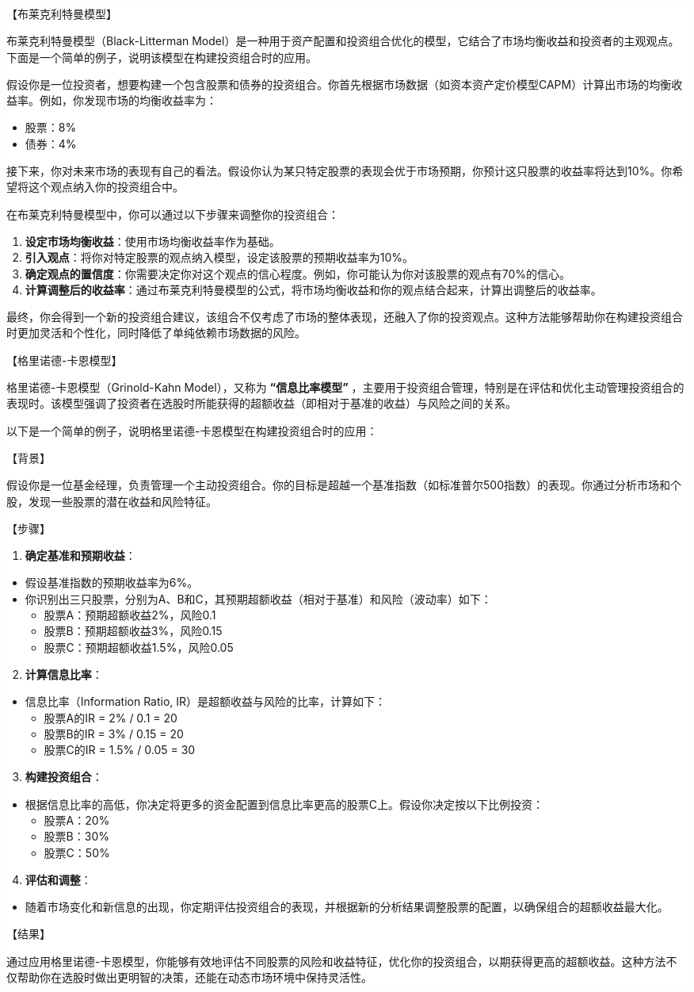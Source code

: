 【布莱克利特曼模型】  

布莱克利特曼模型（Black-Litterman Model）是一种用于资产配置和投资组合优化的模型，它结合了市场均衡收益和投资者的主观观点。下面是一个简单的例子，说明该模型在构建投资组合时的应用。

假设你是一位投资者，想要构建一个包含股票和债券的投资组合。你首先根据市场数据（如资本资产定价模型CAPM）计算出市场的均衡收益率。例如，你发现市场的均衡收益率为：

- 股票：8%
- 债券：4%

接下来，你对未来市场的表现有自己的看法。假设你认为某只特定股票的表现会优于市场预期，你预计这只股票的收益率将达到10%。你希望将这个观点纳入你的投资组合中。

在布莱克利特曼模型中，你可以通过以下步骤来调整你的投资组合：

1. **设定市场均衡收益**：使用市场均衡收益率作为基础。
2. **引入观点**：将你对特定股票的观点纳入模型，设定该股票的预期收益率为10%。
3. **确定观点的置信度**：你需要决定你对这个观点的信心程度。例如，你可能认为你对该股票的观点有70%的信心。
4. **计算调整后的收益率**：通过布莱克利特曼模型的公式，将市场均衡收益和你的观点结合起来，计算出调整后的收益率。

最终，你会得到一个新的投资组合建议，该组合不仅考虑了市场的整体表现，还融入了你的投资观点。这种方法能够帮助你在构建投资组合时更加灵活和个性化，同时降低了单纯依赖市场数据的风险。 



【格里诺德-卡恩模型】  

格里诺德-卡恩模型（Grinold-Kahn Model），又称为 **“信息比率模型”** ，主要用于投资组合管理，特别是在评估和优化主动管理投资组合的表现时。该模型强调了投资者在选股时所能获得的超额收益（即相对于基准的收益）与风险之间的关系。

以下是一个简单的例子，说明格里诺德-卡恩模型在构建投资组合时的应用：

【背景】

假设你是一位基金经理，负责管理一个主动投资组合。你的目标是超越一个基准指数（如标准普尔500指数）的表现。你通过分析市场和个股，发现一些股票的潜在收益和风险特征。

【步骤】

1. **确定基准和预期收益**：
  - 假设基准指数的预期收益率为6%。
  - 你识别出三只股票，分别为A、B和C，其预期超额收益（相对于基准）和风险（波动率）如下：
    - 股票A：预期超额收益2%，风险0.1
    - 股票B：预期超额收益3%，风险0.15
    - 股票C：预期超额收益1.5%，风险0.05

2. **计算信息比率**：
  - 信息比率（Information Ratio, IR）是超额收益与风险的比率，计算如下：
    - 股票A的IR = 2% / 0.1 = 20
    - 股票B的IR = 3% / 0.15 = 20
    - 股票C的IR = 1.5% / 0.05 = 30

3. **构建投资组合**：
  - 根据信息比率的高低，你决定将更多的资金配置到信息比率更高的股票C上。假设你决定按以下比例投资：
    - 股票A：20%
    - 股票B：30%
    - 股票C：50%

4. **评估和调整**：
  - 随着市场变化和新信息的出现，你定期评估投资组合的表现，并根据新的分析结果调整股票的配置，以确保组合的超额收益最大化。

【结果】

通过应用格里诺德-卡恩模型，你能够有效地评估不同股票的风险和收益特征，优化你的投资组合，以期获得更高的超额收益。这种方法不仅帮助你在选股时做出更明智的决策，还能在动态市场环境中保持灵活性。
